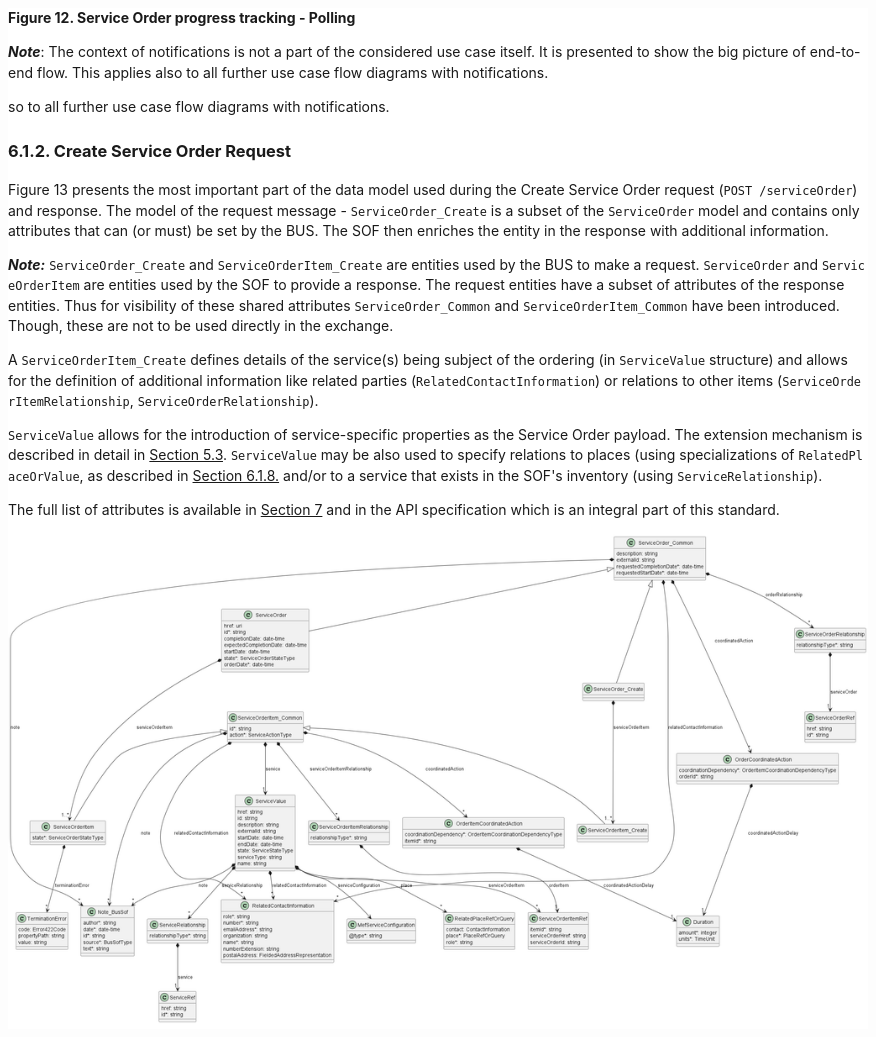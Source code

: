 **Figure 12. Service Order progress tracking - Polling**

**_Note_**: The context of notifications is not a part of the considered use
case itself. It is presented to show the big picture of end-to-end flow. This
applies also to all further use case flow diagrams with notifications.

so to all further use case flow diagrams with notifications.

### 6.1.2. Create Service Order Request

Figure 13 presents the most important part of the data model used during the
Create Service Order request (`POST /serviceOrder`) and response. The model of
the request message - `ServiceOrder_Create` is a subset of the `ServiceOrder`
model and contains only attributes that can (or must) be set by the BUS. The
SOF then enriches the entity in the response with additional information.

**_Note:_** `ServiceOrder_Create` and `ServiceOrderItem_Create` are entities
used by the BUS to make a request. `ServiceOrder` and `ServiceOrderItem` are
entities used by the SOF to provide a response. The request entities have a
subset of attributes of the response entities. Thus for visibility of these
shared attributes `ServiceOrder_Common` and `ServiceOrderItem_Common` have been
introduced. Though, these are not to be used directly in the exchange.

A `ServiceOrderItem_Create` defines details of the service(s) being subject of
the ordering (in `ServiceValue` structure) and allows for the definition of
additional information like related parties (`RelatedContactInformation`) or
relations to other items (`ServiceOrderItemRelationship`,
`ServiceOrderRelationship`).

`ServiceValue` allows for the introduction of service-specific properties as
the Service Order payload. The extension mechanism is described in detail in
[Section 5.3](#53-integration-of-service-specifications-into-service-order-management-api).
`ServiceValue` may be also used to specify relations to places (using
specializations of `RelatedPlaceOrValue`, as described in
[Section 6.1.8.](#618-providing-the-place-information) and/or to a service that
exists in the SOF's inventory (using `ServiceRelationship`).

The full list of attributes is available in [Section 7](#7-api-details) and in
the API specification which is an integral part of this standard.

![Figure 13. Service Order Key Entities](media/serviceOrderModel.png)
